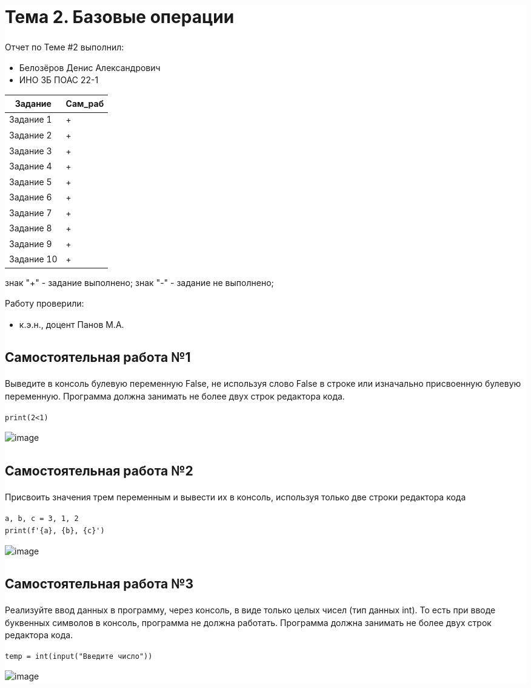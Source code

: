 # Тема 2. Базовые операции
Отчет по Теме #2 выполнил:
- Белозёров Денис Александрович
- ИНО ЗБ ПОАС 22-1

| Задание | Сам_раб |
| ------ | ------ |
| Задание 1 | + |
| Задание 2 | + |
| Задание 3 | + |
| Задание 4 | + |
| Задание 5 | + |
| Задание 6 | + |
| Задание 7 | + |
| Задание 8 | + |
| Задание 9 | + |
| Задание 10 | + |

знак "+" - задание выполнено; знак "-" - задание не выполнено;

Работу проверили:
- к.э.н., доцент Панов М.А.

## Самостоятельная работа №1
Выведите в консоль булевую переменную False, не используя слово False в строке или изначально присвоенную булевую переменную. Программа должна занимать не более двух строк редактора кода.
```
print(2<1)
```
<img width="1280" alt="image" src="https://github.com/deniskasosiska/programing-Engineering/assets/44068354/c2943ad8-006d-4463-b74e-1e83c2fd6707">

## Самостоятельная работа №2
Присвоить значения трем переменным и вывести их в консоль, используя только две строки редактора кода
```
a, b, c = 3, 1, 2
print(f'{a}, {b}, {c}')
```
<img width="1280" alt="image" src="https://github.com/deniskasosiska/programing-Engineering/assets/44068354/bf2f882b-494e-4711-802d-00ed92324ed0">

## Самостоятельная работа №3
Реализуйте ввод данных в программу, через консоль, в виде только целых чисел (тип данных int). То есть при вводе буквенных символов в консоль, программа не должна работать. Программа должна занимать не более двух строк редактора кода.
```
temp = int(input("Введите число"))
```
![image](https://github.com/deniskasosiska/programing-Engineering/assets/44068354/d47c3ad4-d415-4c8e-9268-6078137c9d16)
